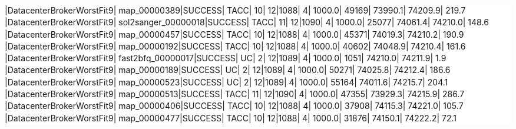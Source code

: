 |DatacenterBrokerWorstFit9|          map_00000389|SUCCESS|  TACC|  10|       12|1088|        4|    1000.0|      49169|  73990.1|   74209.9|   219.7
|DatacenterBrokerWorstFit9|   sol2sanger_00000018|SUCCESS|  TACC|  11|       12|1090|        4|    1000.0|      25077|  74061.4|   74210.0|   148.6
|DatacenterBrokerWorstFit9|          map_00000457|SUCCESS|  TACC|  10|       12|1088|        4|    1000.0|      45371|  74019.3|   74210.2|   190.9
|DatacenterBrokerWorstFit9|          map_00000192|SUCCESS|  TACC|  10|       12|1088|        4|    1000.0|      40602|  74048.9|   74210.4|   161.6
|DatacenterBrokerWorstFit9|     fast2bfq_00000017|SUCCESS|    UC|   2|       12|1089|        4|    1000.0|       1051|  74210.0|   74211.9|     1.9
|DatacenterBrokerWorstFit9|          map_00000189|SUCCESS|    UC|   2|       12|1089|        4|    1000.0|      50271|  74025.8|   74212.4|   186.6
|DatacenterBrokerWorstFit9|          map_00000523|SUCCESS|    UC|   2|       12|1089|        4|    1000.0|      55164|  74011.6|   74215.7|   204.1
|DatacenterBrokerWorstFit9|          map_00000513|SUCCESS|  TACC|  11|       12|1090|        4|    1000.0|      47355|  73929.3|   74215.9|   286.7
|DatacenterBrokerWorstFit9|          map_00000406|SUCCESS|  TACC|  10|       12|1088|        4|    1000.0|      37908|  74115.3|   74221.0|   105.7
|DatacenterBrokerWorstFit9|          map_00000477|SUCCESS|  TACC|  10|       12|1088|        4|    1000.0|      31876|  74150.1|   74222.2|    72.1
